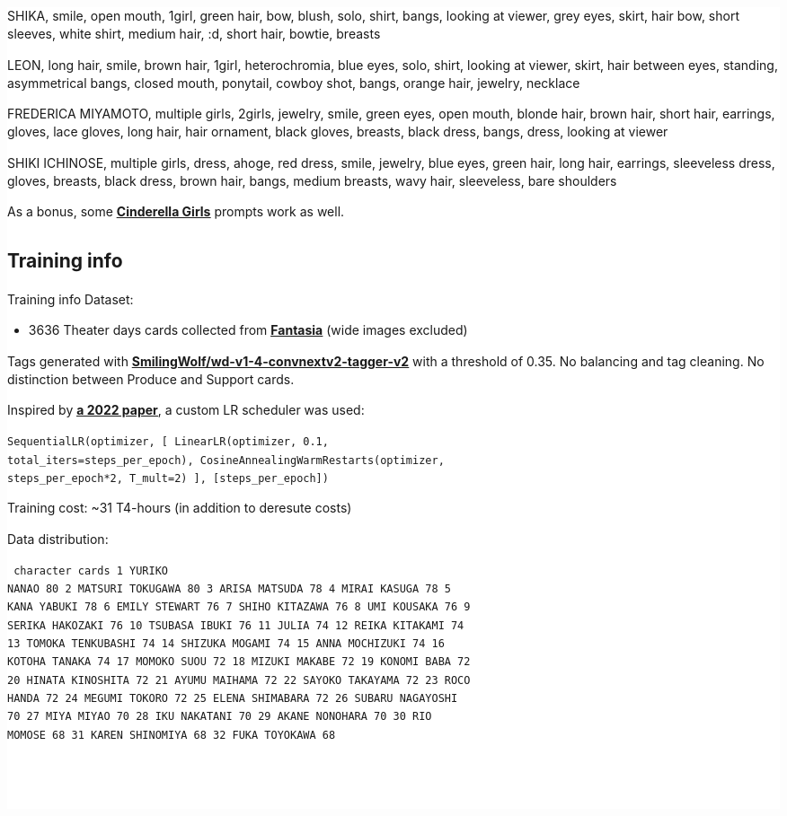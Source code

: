 SHIKA,
smile, open mouth, 1girl, green hair, bow, blush, solo, shirt, bangs, looking at viewer, grey eyes, skirt, hair bow, short sleeves, white shirt, medium hair, :d, short hair, bowtie, breasts

LEON,
long hair, smile, brown hair, 1girl, heterochromia, blue eyes, solo, shirt, looking at viewer, skirt, hair between eyes, standing, asymmetrical bangs, closed mouth, ponytail, cowboy shot, bangs, orange hair, jewelry, necklace

FREDERICA MIYAMOTO,
multiple girls, 2girls, jewelry, smile, green eyes, open mouth, blonde hair, brown hair, short hair, earrings, gloves, lace gloves, long hair, hair ornament, black gloves, breasts, black dress, bangs, dress, looking at viewer

SHIKI ICHINOSE,
multiple girls, dress, ahoge, red dress, smile, jewelry, blue eyes, green hair, long hair, earrings, sleeveless dress, gloves, breasts, black dress, brown hair, bangs, medium breasts, wavy hair, sleeveless, bare shoulders
</code></pre><p>As a bonus, some <a target="_blank" rel="ugc" href="https://civitai.com/models/23476/"><strong><u>Cinderella Girls</u></strong></a> prompts work as well.</p><h2>Training info</h2><p>Training info Dataset:</p><ul><li><p>3636 Theater days cards collected from <a target="_blank" rel="ugc" href="https://mltd.matsurihi.me/"><strong><u>Fantasia</u></strong></a> (wide images excluded)</p></li></ul><p>Tags generated with <a target="_blank" rel="ugc" href="https://huggingface.co/SmilingWolf/wd-v1-4-convnextv2-tagger-v2"><strong><u>SmilingWolf/wd-v1-4-convnextv2-tagger-v2</u></strong></a> with a threshold of 0.35. No balancing and tag cleaning. No distinction between Produce and Support cards.</p><p>Inspired by <a target="_blank" rel="ugc" href="https://openreview.net/pdf?id=Uad23IcIEs"><strong><u>a 2022 paper</u></strong></a>, a custom LR scheduler was used:</p><pre><code>SequentialLR(optimizer, [
    LinearLR(optimizer, 0.1, total_iters=steps_per_epoch),
    CosineAnnealingWarmRestarts(optimizer, steps_per_epoch*2, T_mult=2)
], [steps_per_epoch])
</code></pre><p>Training cost: ~31 T4-hours (in addition to deresute costs)</p><p>Data distribution:</p><pre><code>             character  cards
1         YURIKO NANAO     80
2     MATSURI TOKUGAWA     80
3        ARISA MATSUDA     78
4         MIRAI KASUGA     78
5          KANA YABUKI     78
6        EMILY STEWART     76
7       SHIHO KITAZAWA     76
8          UMI KOUSAKA     76
9      SERIKA HAKOZAKI     76
10       TSUBASA IBUKI     76
11               JULIA     74
12      REIKA KITAKAMI     74
13   TOMOKA TENKUBASHI     74
14      SHIZUKA MOGAMI     74
15      ANNA MOCHIZUKI     74
16       KOTOHA TANAKA     74
17         MOMOKO SUOU     72
18       MIZUKI MAKABE     72
19         KONOMI BABA     72
20    HINATA KINOSHITA     72
21       AYUMU MAIHAMA     72
22     SAYOKO TAKAYAMA     72
23          ROCO HANDA     72
24       MEGUMI TOKORO     72
25     ELENA SHIMABARA     72
26    SUBARU NAGAYOSHI     70
27          MIYA MIYAO     70
28        IKU NAKATANI     70
29      AKANE NONOHARA     70
30          RIO MOMOSE     68
31     KAREN SHINOMIYA     68
32       FUKA TOYOKAWA     68